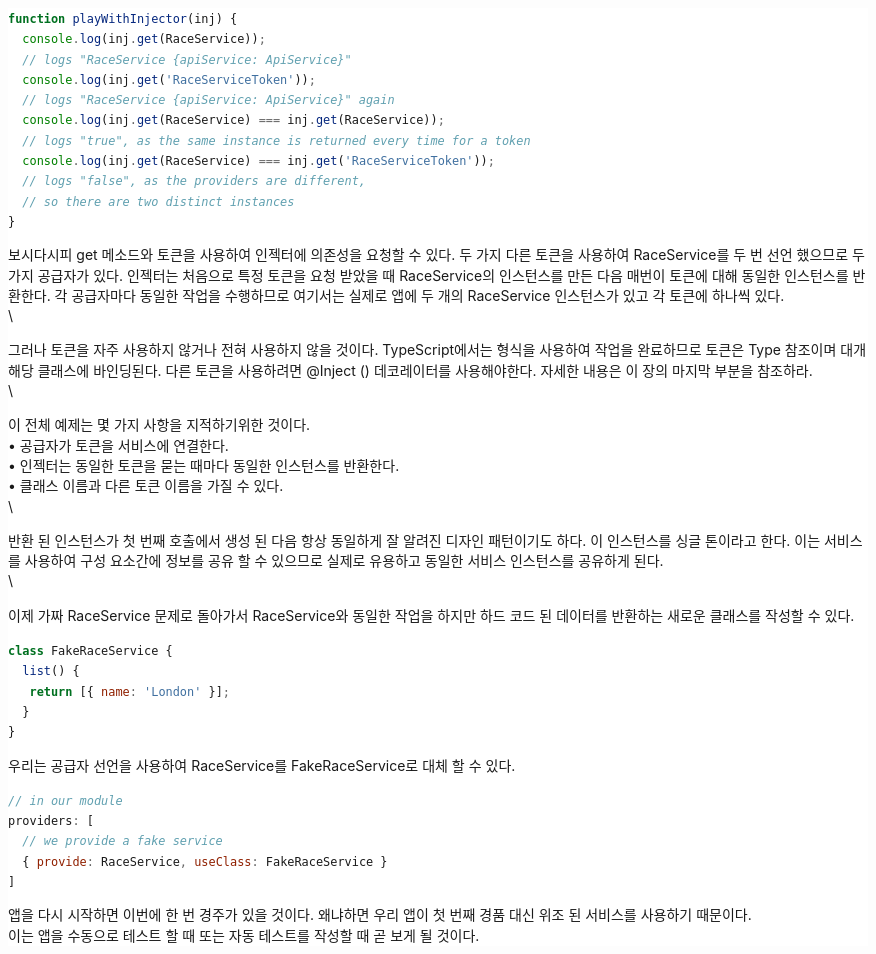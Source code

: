 ```javascript
function playWithInjector(inj) {
  console.log(inj.get(RaceService));
  // logs "RaceService {apiService: ApiService}"
  console.log(inj.get('RaceServiceToken'));
  // logs "RaceService {apiService: ApiService}" again
  console.log(inj.get(RaceService) === inj.get(RaceService));
  // logs "true", as the same instance is returned every time for a token
  console.log(inj.get(RaceService) === inj.get('RaceServiceToken'));
  // logs "false", as the providers are different,
  // so there are two distinct instances
}
```

보시다시피 get 메소드와 토큰을 사용하여 인젝터에 의존성을 요청할 수 있다. 두 가지 다른 토큰을 사용하여 RaceService를 두 번 선언 했으므로 두 가지 공급자가 있다. 인젝터는 처음으로 특정 토큰을 요청 받았을 때 RaceService의 인스턴스를 만든 다음 매번이 토큰에 대해 동일한 인스턴스를 반환한다. 각 공급자마다 동일한 작업을 수행하므로 여기서는 실제로 앱에 두 개의 RaceService 인스턴스가 있고 각 토큰에 하나씩 있다.\
\


그러나 토큰을 자주 사용하지 않거나 전혀 사용하지 않을 것이다. TypeScript에서는 형식을 사용하여 작업을 완료하므로 토큰은 Type 참조이며 대개 해당 클래스에 바인딩된다. 다른 토큰을 사용하려면 @Inject () 데코레이터를 사용해야한다. 자세한 내용은 이 장의 마지막 부분을 참조하라.\
\


이 전체 예제는 몇 가지 사항을 지적하기위한 것이다.\
&#x20;• 공급자가 토큰을 서비스에 연결한다.\
&#x20;• 인젝터는 동일한 토큰을 묻는 때마다 동일한 인스턴스를 반환한다.\
&#x20;• 클래스 이름과 다른 토큰 이름을 가질 수 있다.\
\


반환 된 인스턴스가 첫 번째 호출에서 생성 된 다음 항상 동일하게 잘 알려진 디자인 패턴이기도 하다. 이 인스턴스를 싱글 톤이라고 한다. 이는 서비스를 사용하여 구성 요소간에 정보를 공유 할 수 있으므로 실제로 유용하고 동일한 서비스 인스턴스를 공유하게 된다.\
\


이제 가짜 RaceService 문제로 돌아가서 RaceService와 동일한 작업을 하지만 하드 코드 된 데이터를 반환하는 새로운 클래스를 작성할 수 있다.

```javascript
class FakeRaceService {
  list() {
   return [{ name: 'London' }];
  }
}
```

우리는 공급자 선언을 사용하여 RaceService를 FakeRaceService로 대체 할 수 있다.

```javascript
// in our module
providers: [
  // we provide a fake service
  { provide: RaceService, useClass: FakeRaceService }
]
```

앱을 다시 시작하면 이번에 한 번 경주가 있을 것이다. 왜냐하면 우리 앱이 첫 번째 경품 대신 위조 된 서비스를 사용하기 때문이다.\
&#x20;이는 앱을 수동으로 테스트 할 때 또는 자동 테스트를 작성할 때 곧 보게 될 것이다.

